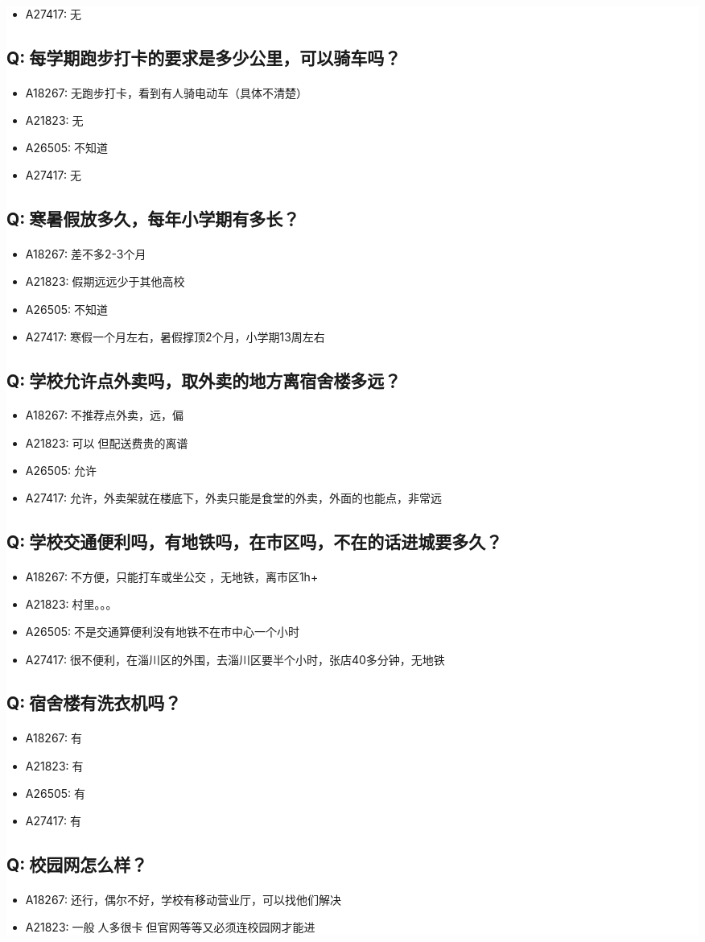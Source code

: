 - A27417: 无

## Q: 每学期跑步打卡的要求是多少公里，可以骑车吗？

- A18267: 无跑步打卡，看到有人骑电动车（具体不清楚）

- A21823: 无

- A26505: 不知道

- A27417: 无

## Q: 寒暑假放多久，每年小学期有多长？

- A18267: 差不多2-3个月

- A21823: 假期远远少于其他高校

- A26505: 不知道

- A27417: 寒假一个月左右，暑假撑顶2个月，小学期13周左右

## Q: 学校允许点外卖吗，取外卖的地方离宿舍楼多远？

- A18267: 不推荐点外卖，远，偏

- A21823: 可以 但配送费贵的离谱

- A26505: 允许

- A27417: 允许，外卖架就在楼底下，外卖只能是食堂的外卖，外面的也能点，非常远

## Q: 学校交通便利吗，有地铁吗，在市区吗，不在的话进城要多久？

- A18267: 不方便，只能打车或坐公交 ，无地铁，离市区1h+

- A21823: 村里。。。

- A26505: 不是交通算便利没有地铁不在市中心一个小时

- A27417: 很不便利，在淄川区的外围，去淄川区要半个小时，张店40多分钟，无地铁

## Q: 宿舍楼有洗衣机吗？

- A18267: 有

- A21823: 有

- A26505: 有

- A27417: 有

## Q: 校园网怎么样？

- A18267: 还行，偶尔不好，学校有移动营业厅，可以找他们解决

- A21823: 一般 人多很卡 但官网等等又必须连校园网才能进
